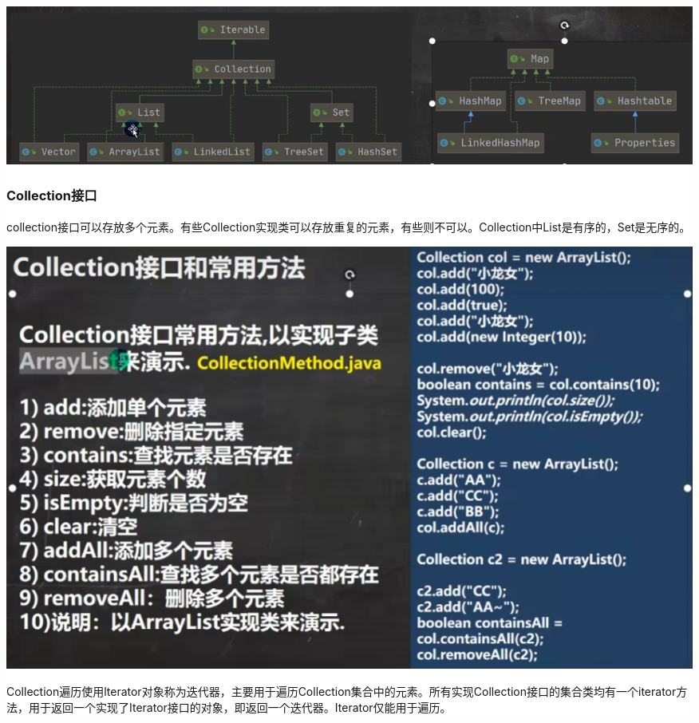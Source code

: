 ![image-20240115121908232](./笔记用图/image-20240115121908232.png)

### Collection接口

collection接口可以存放多个元素。有些Collection实现类可以存放重复的元素，有些则不可以。Collection中List是有序的，Set是无序的。

![image-20240113165355285](./笔记用图/image-20240113165355285.png)

Collection遍历使用lterator对象称为迭代器，主要用于遍历Collection集合中的元素。所有实现Collection接口的集合类均有一个iterator方法，用于返回一个实现了Iterator接口的对象，即返回一个迭代器。Iterator仅能用于遍历。 

